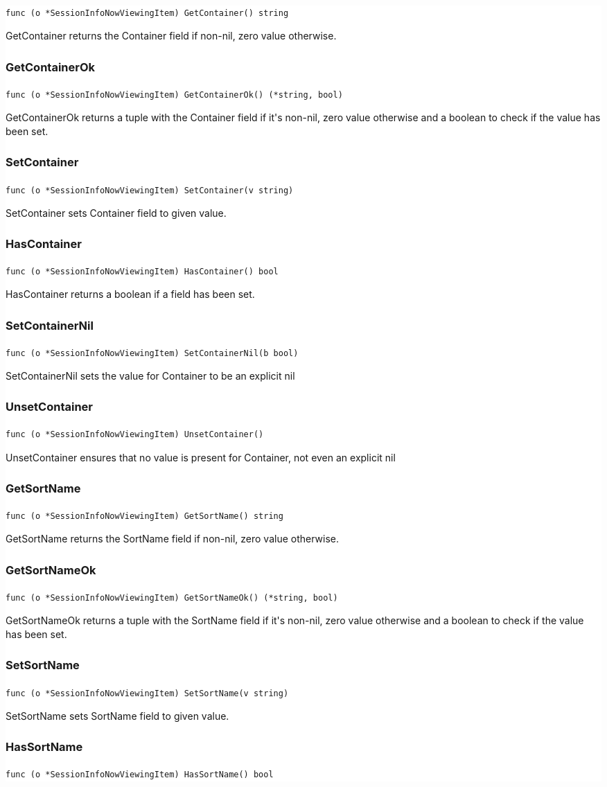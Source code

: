 `func (o *SessionInfoNowViewingItem) GetContainer() string`

GetContainer returns the Container field if non-nil, zero value otherwise.

### GetContainerOk

`func (o *SessionInfoNowViewingItem) GetContainerOk() (*string, bool)`

GetContainerOk returns a tuple with the Container field if it's non-nil, zero value otherwise
and a boolean to check if the value has been set.

### SetContainer

`func (o *SessionInfoNowViewingItem) SetContainer(v string)`

SetContainer sets Container field to given value.

### HasContainer

`func (o *SessionInfoNowViewingItem) HasContainer() bool`

HasContainer returns a boolean if a field has been set.

### SetContainerNil

`func (o *SessionInfoNowViewingItem) SetContainerNil(b bool)`

 SetContainerNil sets the value for Container to be an explicit nil

### UnsetContainer
`func (o *SessionInfoNowViewingItem) UnsetContainer()`

UnsetContainer ensures that no value is present for Container, not even an explicit nil
### GetSortName

`func (o *SessionInfoNowViewingItem) GetSortName() string`

GetSortName returns the SortName field if non-nil, zero value otherwise.

### GetSortNameOk

`func (o *SessionInfoNowViewingItem) GetSortNameOk() (*string, bool)`

GetSortNameOk returns a tuple with the SortName field if it's non-nil, zero value otherwise
and a boolean to check if the value has been set.

### SetSortName

`func (o *SessionInfoNowViewingItem) SetSortName(v string)`

SetSortName sets SortName field to given value.

### HasSortName

`func (o *SessionInfoNowViewingItem) HasSortName() bool`
